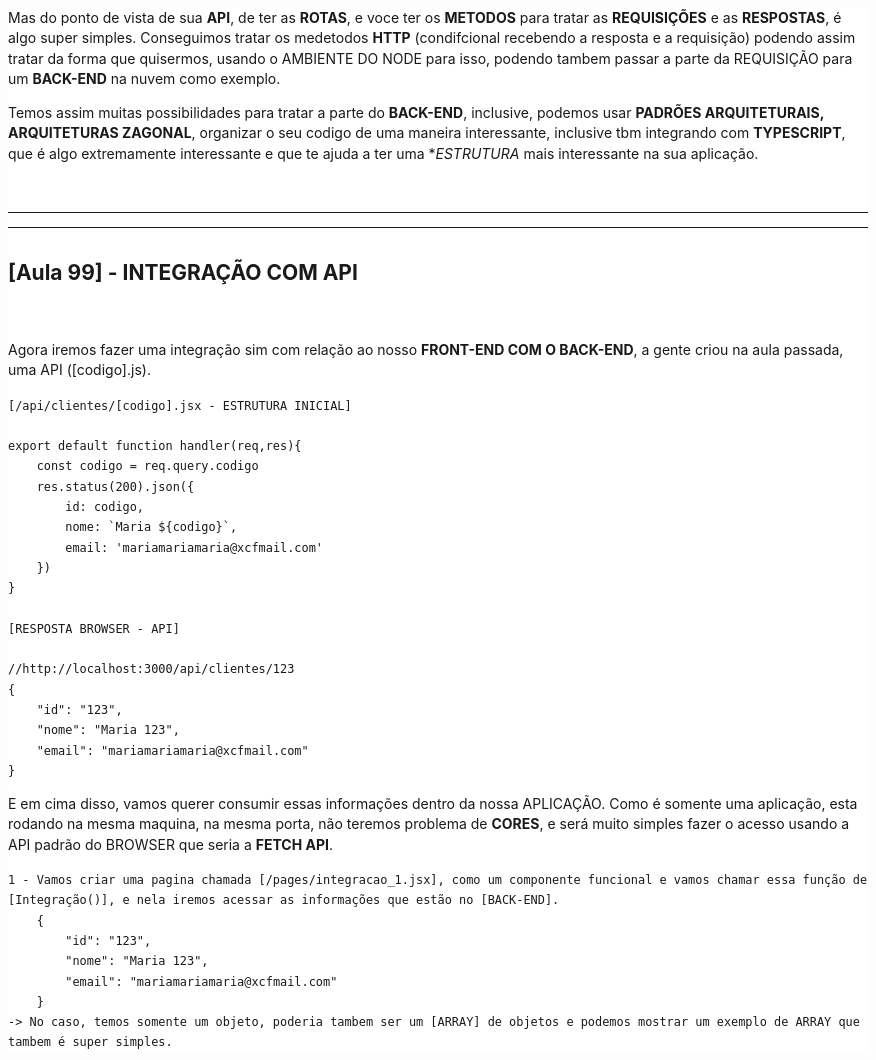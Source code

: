 Mas do ponto de vista de sua **API**, de ter as **ROTAS**, e voce ter os **METODOS** para tratar as **REQUISIÇÕES** e as **RESPOSTAS**, é algo super simples. Conseguimos tratar os medetodos **HTTP** (condifcional recebendo a resposta e a requisição) podendo assim tratar da forma que quisermos, usando o AMBIENTE DO NODE para isso, podendo tambem passar a parte da REQUISIÇÃO para um **BACK-END** na nuvem como exemplo.

Temos assim muitas possibilidades para tratar a parte do **BACK-END**, inclusive, podemos usar **PADRÕES ARQUITETURAIS, ARQUITETURAS ZAGONAL**, organizar o seu codigo de uma maneira interessante, inclusive tbm integrando com **TYPESCRIPT**, que é algo extremamente interessante e que te ajuda a ter uma **ESTRUTURA* mais interessante na sua aplicação.



&nbsp;

---
---
## [Aula 99] - INTEGRAÇÃO COM API

&nbsp;

Agora iremos fazer uma integração sim com relação ao nosso **FRONT-END COM O BACK-END**, a gente criou na aula passada, uma API ([codigo].js).
~~~javacript
[/api/clientes/[codigo].jsx - ESTRUTURA INICIAL]

export default function handler(req,res){
    const codigo = req.query.codigo
    res.status(200).json({
        id: codigo,
        nome: `Maria ${codigo}`,
        email: 'mariamariamaria@xcfmail.com'
    })
}

[RESPOSTA BROWSER - API]

//http://localhost:3000/api/clientes/123
{
    "id": "123",
    "nome": "Maria 123",
    "email": "mariamariamaria@xcfmail.com"
}

~~~

E em cima disso, vamos querer consumir essas informações dentro da nossa APLICAÇÃO. Como é somente uma aplicação, esta rodando na mesma maquina, na mesma porta, não teremos problema de **CORES**, e será muito simples fazer o acesso usando a API padrão do BROWSER que seria a **FETCH API**.

    1 - Vamos criar uma pagina chamada [/pages/integracao_1.jsx], como um componente funcional e vamos chamar essa função de [Integração()], e nela iremos acessar as informações que estão no [BACK-END].
        {
            "id": "123",
            "nome": "Maria 123",
            "email": "mariamariamaria@xcfmail.com"
        }
    -> No caso, temos somente um objeto, poderia tambem ser um [ARRAY] de objetos e podemos mostrar um exemplo de ARRAY que tambem é super simples.
